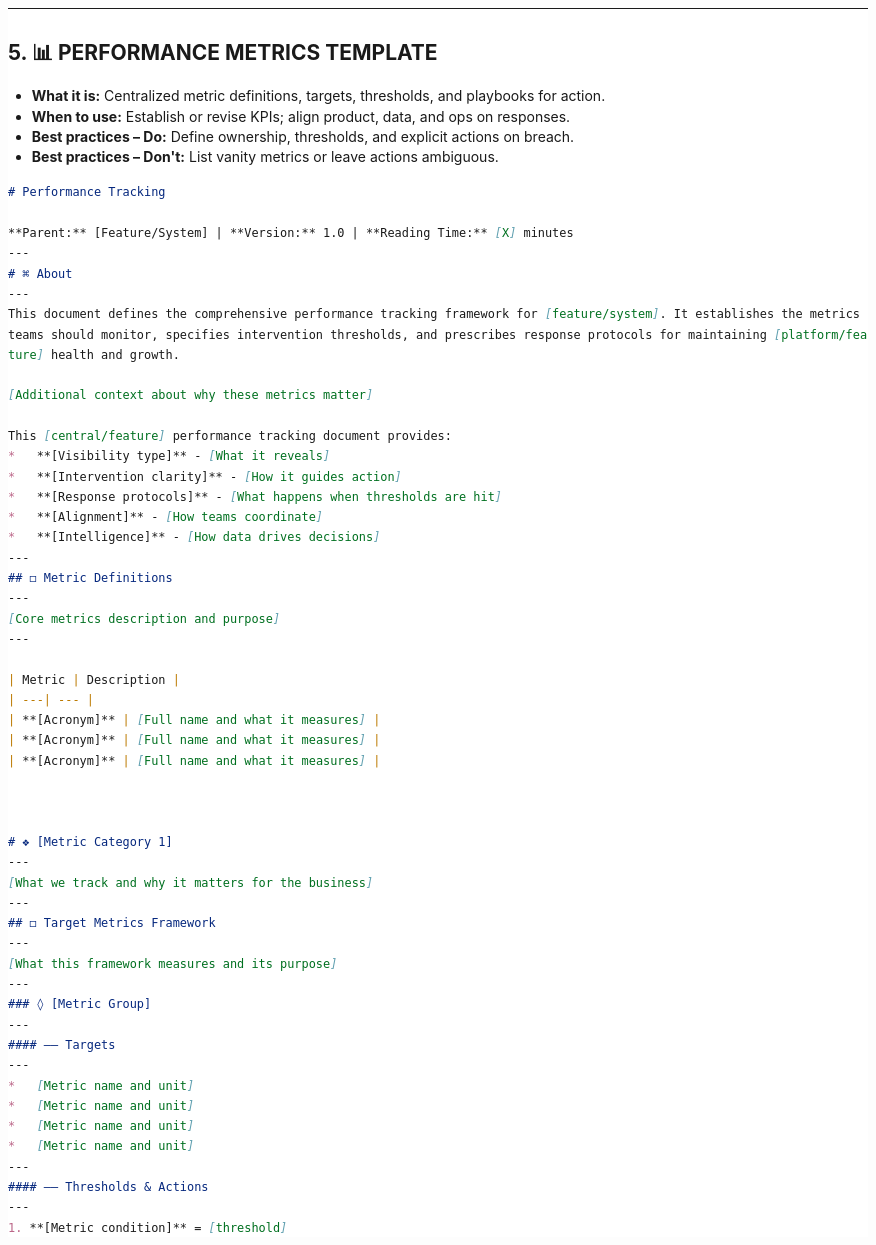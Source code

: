 ```markdown
```

---

## 5. 📊 PERFORMANCE METRICS TEMPLATE

- **What it is:** Centralized metric definitions, targets, thresholds, and playbooks for action.
- **When to use:** Establish or revise KPIs; align product, data, and ops on responses.
- **Best practices – Do:** Define ownership, thresholds, and explicit actions on breach.
- **Best practices – Don't:** List vanity metrics or leave actions ambiguous.

```markdown
# Performance Tracking

**Parent:** [Feature/System] | **Version:** 1.0 | **Reading Time:** [X] minutes
---
# ⌘ About
---
This document defines the comprehensive performance tracking framework for [feature/system]. It establishes the metrics teams should monitor, specifies intervention thresholds, and prescribes response protocols for maintaining [platform/feature] health and growth.

[Additional context about why these metrics matter]

This [central/feature] performance tracking document provides:
*   **[Visibility type]** - [What it reveals]
*   **[Intervention clarity]** - [How it guides action]
*   **[Response protocols]** - [What happens when thresholds are hit]
*   **[Alignment]** - [How teams coordinate]
*   **[Intelligence]** - [How data drives decisions]
---
## ◻︎ Metric Definitions
---
[Core metrics description and purpose]
---

| Metric | Description |
| ---| --- |
| **[Acronym]** | [Full name and what it measures] |
| **[Acronym]** | [Full name and what it measures] |
| **[Acronym]** | [Full name and what it measures] |



# ❖ [Metric Category 1]
---
[What we track and why it matters for the business]
---
## ◻︎ Target Metrics Framework
---
[What this framework measures and its purpose]
---
### ◊ [Metric Group]
---
#### —— Targets
---
*   [Metric name and unit]
*   [Metric name and unit]
*   [Metric name and unit]
*   [Metric name and unit]
---
#### —— Thresholds & Actions
---
1. **[Metric condition]** = [threshold]
```
